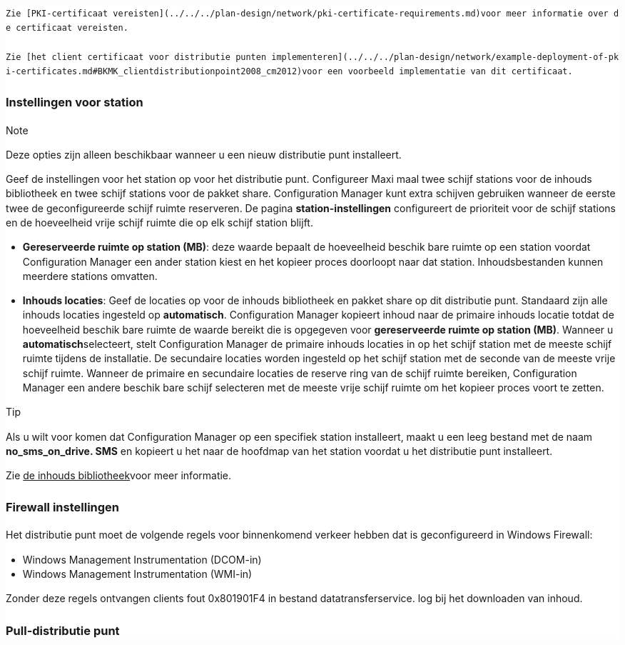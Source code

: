     Zie [PKI-certificaat vereisten](../../../plan-design/network/pki-certificate-requirements.md)voor meer informatie over de certificaat vereisten.  

    Zie [het client certificaat voor distributie punten implementeren](../../../plan-design/network/example-deployment-of-pki-certificates.md#BKMK_clientdistributionpoint2008_cm2012)voor een voorbeeld implementatie van dit certificaat.  

### <a name="drive-settings"></a><a name="bkmk_config-drive"></a>Instellingen voor station  

> [!NOTE]  
> Deze opties zijn alleen beschikbaar wanneer u een nieuw distributie punt installeert.  

Geef de instellingen voor het station op voor het distributie punt. Configureer Maxi maal twee schijf stations voor de inhouds bibliotheek en twee schijf stations voor de pakket share. Configuration Manager kunt extra schijven gebruiken wanneer de eerste twee de geconfigureerde schijf ruimte reserveren. De pagina **station-instellingen** configureert de prioriteit voor de schijf stations en de hoeveelheid vrije schijf ruimte die op elk schijf station blijft.  

- **Gereserveerde ruimte op station (MB)**: deze waarde bepaalt de hoeveelheid beschik bare ruimte op een station voordat Configuration Manager een ander station kiest en het kopieer proces doorloopt naar dat station. Inhoudsbestanden kunnen meerdere stations omvatten.  

- **Inhouds locaties**: Geef de locaties op voor de inhouds bibliotheek en pakket share op dit distributie punt. Standaard zijn alle inhouds locaties ingesteld op **automatisch**. Configuration Manager kopieert inhoud naar de primaire inhouds locatie totdat de hoeveelheid beschik bare ruimte de waarde bereikt die is opgegeven voor **gereserveerde ruimte op station (MB)**. Wanneer u **automatisch**selecteert, stelt Configuration Manager de primaire inhouds locaties in op het schijf station met de meeste schijf ruimte tijdens de installatie. De secundaire locaties worden ingesteld op het schijf station met de seconde van de meeste vrije schijf ruimte. Wanneer de primaire en secundaire locaties de reserve ring van de schijf ruimte bereiken, Configuration Manager een andere beschik bare schijf selecteren met de meeste vrije schijf ruimte om het kopieer proces voort te zetten.  

> [!Tip]  
> Als u wilt voor komen dat Configuration Manager op een specifiek station installeert, maakt u een leeg bestand met de naam **no_sms_on_drive. SMS** en kopieert u het naar de hoofdmap van het station voordat u het distributie punt installeert.  

Zie [de inhouds bibliotheek](../../../plan-design/hierarchy/the-content-library.md)voor meer informatie.

### <a name="firewall-settings"></a><a name="bkmk_firewall"></a>Firewall instellingen

Het distributie punt moet de volgende regels voor binnenkomend verkeer hebben dat is geconfigureerd in Windows Firewall:

- Windows Management Instrumentation (DCOM-in)
- Windows Management Instrumentation (WMI-in)

Zonder deze regels ontvangen clients fout 0x801901F4 in bestand datatransferservice. log bij het downloaden van inhoud.

### <a name="pull-distribution-point"></a><a name="bkmk_config-pull"></a>Pull-distributie punt  
